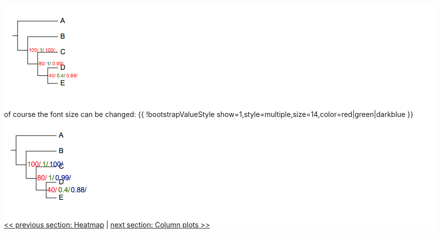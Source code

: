 ![](DatasetBootstrapValueStyle_multibootstrap_02.png)
----
of course the font size can be changed:
{{
!bootstrapValueStyle	show=1,style=multiple,size=14,color=red|green|darkblue
}}
![](DatasetBootstrapValueStyle_multibootstrap_03.png)


[<< previous section: Heatmap](DatasetHeatmap)      |       [next section: Column plots >>](DatasetColumnPlots) 

